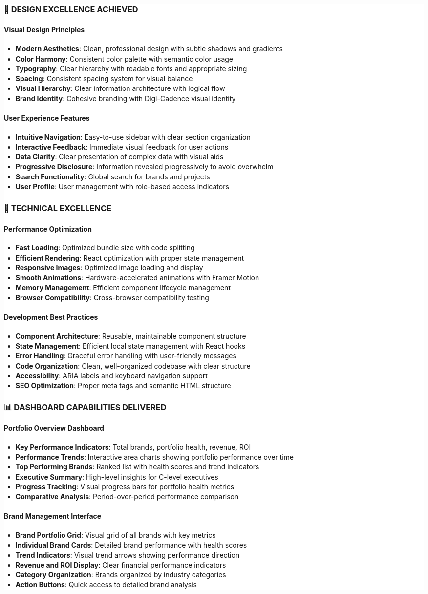 ### 🎨 **DESIGN EXCELLENCE ACHIEVED**

#### **Visual Design Principles**
- **Modern Aesthetics**: Clean, professional design with subtle shadows and gradients
- **Color Harmony**: Consistent color palette with semantic color usage
- **Typography**: Clear hierarchy with readable fonts and appropriate sizing
- **Spacing**: Consistent spacing system for visual balance
- **Visual Hierarchy**: Clear information architecture with logical flow
- **Brand Identity**: Cohesive branding with Digi-Cadence visual identity

#### **User Experience Features**
- **Intuitive Navigation**: Easy-to-use sidebar with clear section organization
- **Interactive Feedback**: Immediate visual feedback for user actions
- **Data Clarity**: Clear presentation of complex data with visual aids
- **Progressive Disclosure**: Information revealed progressively to avoid overwhelm
- **Search Functionality**: Global search for brands and projects
- **User Profile**: User management with role-based access indicators

### 🚀 **TECHNICAL EXCELLENCE**

#### **Performance Optimization**
- **Fast Loading**: Optimized bundle size with code splitting
- **Efficient Rendering**: React optimization with proper state management
- **Responsive Images**: Optimized image loading and display
- **Smooth Animations**: Hardware-accelerated animations with Framer Motion
- **Memory Management**: Efficient component lifecycle management
- **Browser Compatibility**: Cross-browser compatibility testing

#### **Development Best Practices**
- **Component Architecture**: Reusable, maintainable component structure
- **State Management**: Efficient local state management with React hooks
- **Error Handling**: Graceful error handling with user-friendly messages
- **Code Organization**: Clean, well-organized codebase with clear structure
- **Accessibility**: ARIA labels and keyboard navigation support
- **SEO Optimization**: Proper meta tags and semantic HTML structure

### 📊 **DASHBOARD CAPABILITIES DELIVERED**

#### **Portfolio Overview Dashboard**
- **Key Performance Indicators**: Total brands, portfolio health, revenue, ROI
- **Performance Trends**: Interactive area charts showing portfolio performance over time
- **Top Performing Brands**: Ranked list with health scores and trend indicators
- **Executive Summary**: High-level insights for C-level executives
- **Progress Tracking**: Visual progress bars for portfolio health metrics
- **Comparative Analysis**: Period-over-period performance comparison

#### **Brand Management Interface**
- **Brand Portfolio Grid**: Visual grid of all brands with key metrics
- **Individual Brand Cards**: Detailed brand performance with health scores
- **Trend Indicators**: Visual trend arrows showing performance direction
- **Revenue and ROI Display**: Clear financial performance indicators
- **Category Organization**: Brands organized by industry categories
- **Action Buttons**: Quick access to detailed brand analysis
